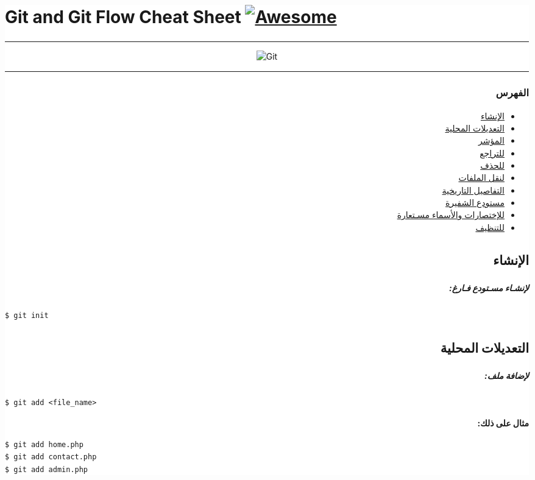 Git and Git Flow Cheat Sheet [![Awesome](https://cdn.rawgit.com/sindresorhus/awesome/d7305f38d29fed78fa85652e3a63e154dd8e8829/media/badge.svg)](https://github.com/sindresorhus/awesome)
===============
<hr>
<p align="center">
	<img alt="Git" src="../Img/git-logo.png" height="190" width="455">
</p>
<hr>


<div dir = rtl>

### الفهرس
* [الإنشاء](#الإنشاء)
* [التعديلات المحلية](#التعديلات-المحلية)
* [المؤشر](#المؤشر)
* [للتراجع](#للتراجع)
* [للحذف](#للحذف)
* [لنقل الملفات](#لنقل-الملفات)
* [التفاصيل التاريخية](#التفاصيل-التاريخية)
* [مستودع الشفيرة](#مستودع-الشفيرة)
* [للإختصارات والأسماء مسـتعارة](#للإختصارات-والأسماء-مسـتعارة)
* [للتنظيف](#للتنظيف)

## الإنشاء

##### لإنشـاء مسـتودع فـارغ:

<div dir = ltr>

```
$ git init 
```
</div>

## التعديلات المحلية

##### لإضافة ملف:

<div dir = ltr>

```
$ git add <file_name>
```
</div>

__مثال على ذلك:__

<div dir = ltr>

```
$ git add home.php
$ git add contact.php
$ git add admin.php
```
</div>
